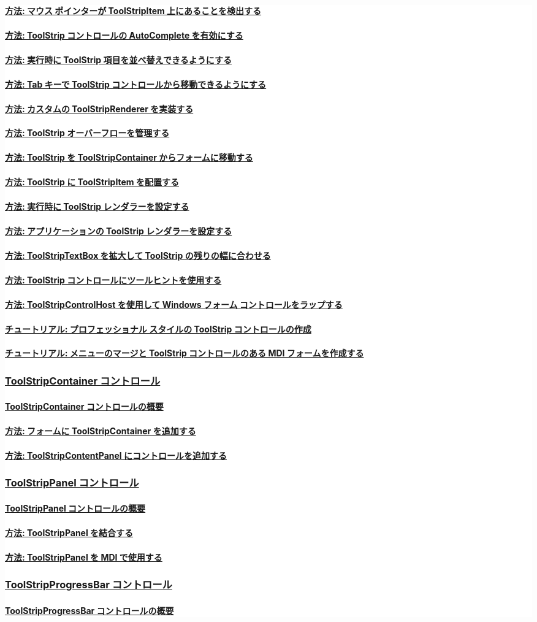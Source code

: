 #### [方法: マウス ポインターが ToolStripItem 上にあることを検出する](how-to-detect-when-the-mouse-pointer-is-over-a-toolstripitem.md)
#### [方法: ToolStrip コントロールの AutoComplete を有効にする](how-to-enable-autocomplete-in-toolstrip-controls-in-windows-forms.md)
#### [方法: 実行時に ToolStrip 項目を並べ替えできるようにする](how-to-enable-reordering-of-toolstrip-items-at-run-time-in-windows-forms.md)
#### [方法: Tab キーで ToolStrip コントロールから移動できるようにする](how-to-enable-the-tab-key-to-move-out-of-a-toolstrip-control.md)
#### [方法: カスタムの ToolStripRenderer を実装する](how-to-implement-a-custom-toolstriprenderer.md)
#### [方法: ToolStrip オーバーフローを管理する](how-to-manage-toolstrip-overflow-in-windows-forms.md)
#### [方法: ToolStrip を ToolStripContainer からフォームに移動する](how-to-move-a-toolstrip-out-of-a-toolstripcontainer-onto-a-form.md)
#### [方法: ToolStrip に ToolStripItem を配置する](how-to-position-a-toolstripitem-on-a-toolstrip.md)
#### [方法: 実行時に ToolStrip レンダラーを設定する](how-to-set-the-toolstrip-renderer-at-run-time.md)
#### [方法: アプリケーションの ToolStrip レンダラーを設定する](how-to-set-the-toolstrip-renderer-for-an-application.md)
#### [方法: ToolStripTextBox を拡大して ToolStrip の残りの幅に合わせる](stretch-a-toolstriptextbox-to-fill-the-remaining-width-of-a-toolstrip-wf.md)
#### [方法: ToolStrip コントロールにツールヒントを使用する](how-to-use-tooltips-in-toolstrip-controls.md)
#### [方法: ToolStripControlHost を使用して Windows フォーム コントロールをラップする](how-to-wrap-a-windows-forms-control-with-toolstripcontrolhost.md)
#### [チュートリアル: プロフェッショナル スタイルの ToolStrip コントロールの作成](walkthrough-creating-a-professionally-styled-toolstrip-control.md)
#### [チュートリアル: メニューのマージと ToolStrip コントロールのある MDI フォームを作成する](walkthrough-creating-an-mdi-form-with-menu-merging-and-toolstrip-controls.md)
### [ToolStripContainer コントロール](toolstripcontainer-control.md)
#### [ToolStripContainer コントロールの概要](toolstripcontainer-control-overview.md)
#### [方法: フォームに ToolStripContainer を追加する](how-to-add-a-toolstripcontainer-to-a-form.md)
#### [方法: ToolStripContentPanel にコントロールを追加する](how-to-add-a-control-to-a-toolstripcontentpanel.md)
### [ToolStripPanel コントロール](toolstrippanel-control.md)
#### [ToolStripPanel コントロールの概要](toolstrippanel-control-overview.md)
#### [方法: ToolStripPanel を結合する](how-to-join-toolstrippanels.md)
#### [方法: ToolStripPanel を MDI で使用する](how-to-use-toolstrippanels-for-mdi.md)
### [ToolStripProgressBar コントロール](toolstripprogressbar-control.md)
#### [ToolStripProgressBar コントロールの概要](toolstripprogressbar-control-overview.md)